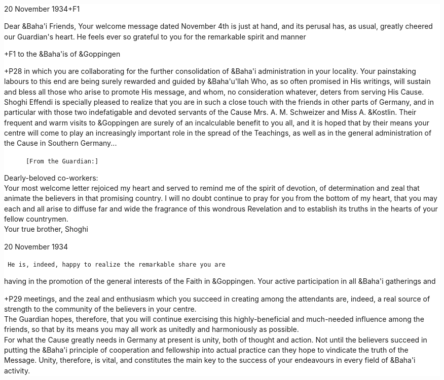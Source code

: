 
20 November 1934+F1 
 
Dear &amp;Baha'i Friends, 
     Your welcome message dated November 4th is just at hand, and 
its perusal has, as usual, greatly cheered our Guardian's heart.  He 
feels ever so grateful to you for the remarkable spirit and manner 
 
+F1 to the &amp;Baha'is of &amp;Goppingen 
 
+P28 
in which you are collaborating for the further consolidation of 
&amp;Baha'i administration in your locality.  Your painstaking labours 
to this end are being surely rewarded and guided by &amp;Baha'u'llah 
Who, as so often promised in His writings, will sustain and bless 
all those who arise to promote His message, and whom, no consideration 
whatever, deters from serving His Cause.  
     Shoghi Effendi is specially pleased to realize that you are in such 
a close touch with the friends in other parts of Germany, and in 
particular with those two indefatigable and devoted servants of 
the Cause Mrs. A. M. Schweizer and Miss A. &amp;Kostlin.  Their frequent 
and warm visits to &amp;Goppingen are surely of an incalculable 
benefit to you all, and it is hoped that by their means your centre 
will come to play an increasingly important role in the spread of 
the Teachings, as well as in the general administration of the 
Cause in Southern Germany...  
 
          [From the Guardian:] 
Dearly-beloved co-workers:  
     Your most welcome letter rejoiced my heart and served to remind 
me of the spirit of devotion, of determination and zeal that animate 
the believers in that promising country.  I will no doubt continue to 
pray for you from the bottom of my heart, that you may each and 
all arise to diffuse far and wide the fragrance of this wondrous 
Revelation and to establish its truths in the hearts of your fellow 
countrymen.  
                                          Your true brother, 
                                                    Shoghi 
 
 
20 November 1934 
 
     He is, indeed, happy to realize the remarkable share you are 
having in the promotion of the general interests of the Faith in 
&amp;Goppingen.  Your active participation in all &amp;Baha'i gatherings and 
 
+P29 
meetings, and the zeal and enthusiasm which you succeed in 
creating among the attendants are, indeed, a real source of strength 
to the community of the believers in your centre.  
     The Guardian hopes, therefore, that you will continue exercising 
this highly-beneficial and much-needed influence among the 
friends, so that by its means you may all work as unitedly and 
harmoniously as possible.  
     For what the Cause greatly needs in Germany at present is 
unity, both of thought and action.  Not until the believers succeed 
in putting the &amp;Baha'i principle of cooperation and fellowship into 
actual practice can they hope to vindicate the truth of the 
Message.  Unity, therefore, is vital, and constitutes the main key to 
the success of your endeavours in every field of &amp;Baha'i activity.  
 